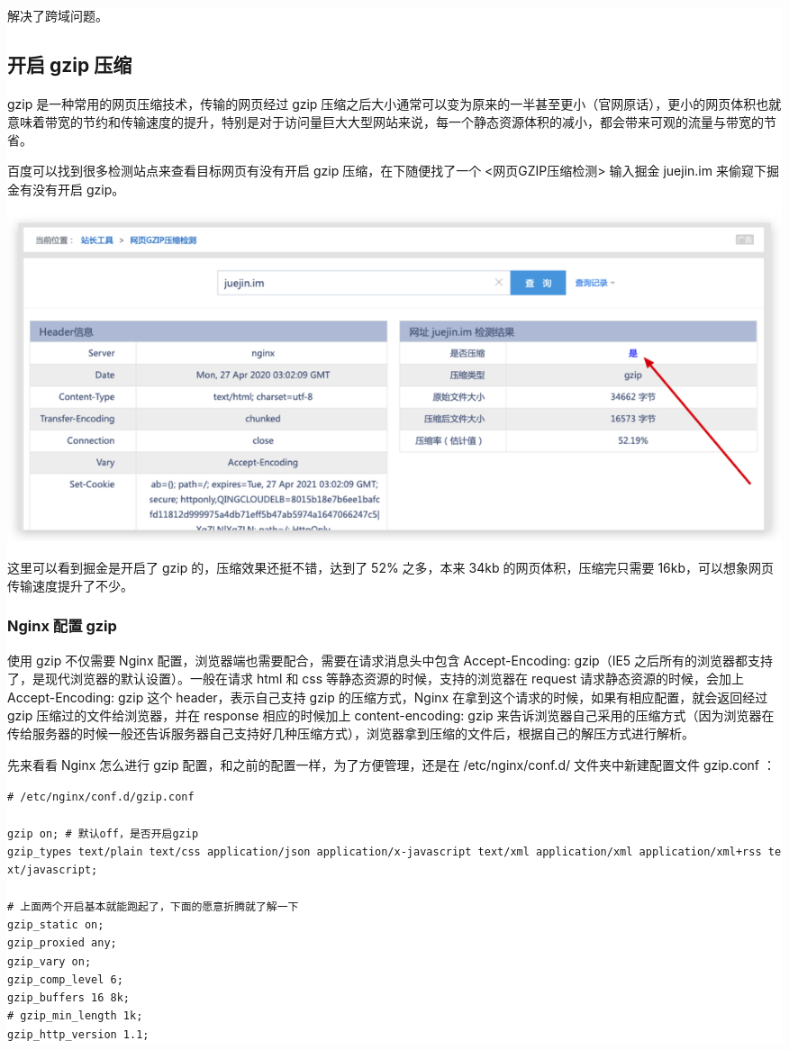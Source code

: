 解决了跨域问题。

## 开启 gzip 压缩

gzip 是一种常用的网页压缩技术，传输的网页经过 gzip 压缩之后大小通常可以变为原来的一半甚至更小（官网原话），更小的网页体积也就意味着带宽的节约和传输速度的提升，特别是对于访问量巨大大型网站来说，每一个静态资源体积的减小，都会带来可观的流量与带宽的节省。

百度可以找到很多检测站点来查看目标网页有没有开启 gzip 压缩，在下随便找了一个 <网页GZIP压缩检测> 输入掘金 juejin.im 来偷窥下掘金有没有开启 gzip。

![652](./pic/652.png)

这里可以看到掘金是开启了 gzip 的，压缩效果还挺不错，达到了 52% 之多，本来 34kb 的网页体积，压缩完只需要 16kb，可以想象网页传输速度提升了不少。

### Nginx 配置 gzip

使用 gzip 不仅需要 Nginx 配置，浏览器端也需要配合，需要在请求消息头中包含 Accept-Encoding: gzip（IE5 之后所有的浏览器都支持了，是现代浏览器的默认设置）。一般在请求 html 和 css 等静态资源的时候，支持的浏览器在 request 请求静态资源的时候，会加上 Accept-Encoding: gzip 这个 header，表示自己支持 gzip 的压缩方式，Nginx 在拿到这个请求的时候，如果有相应配置，就会返回经过 gzip 压缩过的文件给浏览器，并在 response 相应的时候加上 content-encoding: gzip 来告诉浏览器自己采用的压缩方式（因为浏览器在传给服务器的时候一般还告诉服务器自己支持好几种压缩方式），浏览器拿到压缩的文件后，根据自己的解压方式进行解析。

先来看看 Nginx 怎么进行 gzip 配置，和之前的配置一样，为了方便管理，还是在 /etc/nginx/conf.d/ 文件夹中新建配置文件 gzip.conf ：

```shell
# /etc/nginx/conf.d/gzip.conf

gzip on; # 默认off，是否开启gzip
gzip_types text/plain text/css application/json application/x-javascript text/xml application/xml application/xml+rss text/javascript;

# 上面两个开启基本就能跑起了，下面的愿意折腾就了解一下
gzip_static on;
gzip_proxied any;
gzip_vary on;
gzip_comp_level 6;
gzip_buffers 16 8k;
# gzip_min_length 1k;
gzip_http_version 1.1;
```
